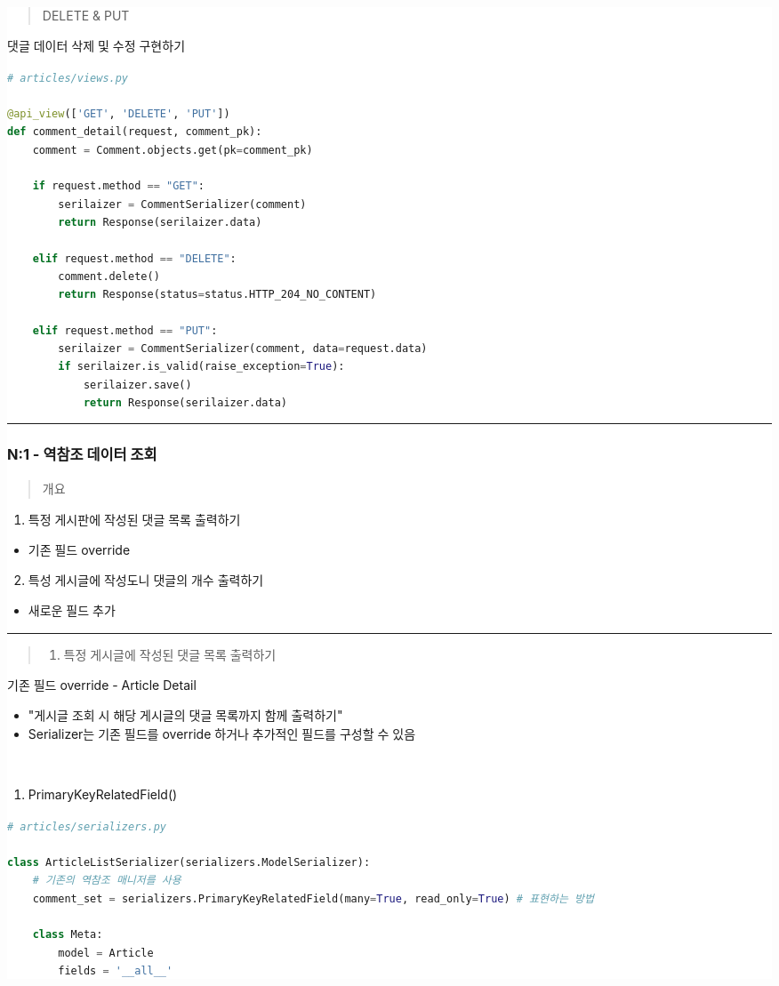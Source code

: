 > DELETE & PUT  

댓글 데이터 삭제 및 수정 구현하기  

```py
# articles/views.py

@api_view(['GET', 'DELETE', 'PUT'])
def comment_detail(request, comment_pk):
    comment = Comment.objects.get(pk=comment_pk)

    if request.method == "GET":
        serilaizer = CommentSerializer(comment)
        return Response(serilaizer.data)

    elif request.method == "DELETE":
        comment.delete()
        return Response(status=status.HTTP_204_NO_CONTENT)
    
    elif request.method == "PUT":
        serilaizer = CommentSerializer(comment, data=request.data)
        if serilaizer.is_valid(raise_exception=True):
            serilaizer.save()
            return Response(serilaizer.data)
```

<hr>

### N:1 - 역참조 데이터 조회  

> 개요  

1. 특정 게시판에 작성된 댓글 목록 출력하기  
- 기존 필드 override

2. 특성 게시글에 작성도니 댓글의 개수 출력하기  
- 새로운 필드 추가  

<hr>

> 1. 특정 게시글에 작성된 댓글 목록 출력하기  

기존 필드 override - Article Detail  
- "게시글 조회 시 해당 게시글의 댓글 목록까지 함께 출력하기"  
- Serializer는 기존 필드를 override 하거나 추가적인 필드를 구성할 수 있음  

&nbsp;

1. PrimaryKeyRelatedField()

```py
# articles/serializers.py

class ArticleListSerializer(serializers.ModelSerializer):
    # 기존의 역참조 매니저를 사용
    comment_set = serializers.PrimaryKeyRelatedField(many=True, read_only=True) # 표현하는 방법
    
    class Meta:
        model = Article
        fields = '__all__'
```
